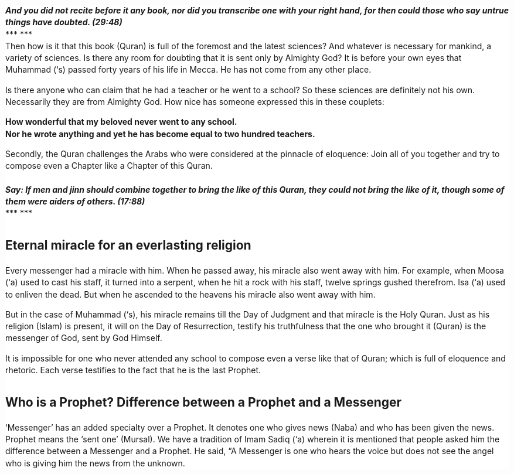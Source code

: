 ***And you did not recite before it any book, nor did you transcribe one
with your right hand, for then could those who say untrue things have
doubted. (29:48)***  
*** ***  
 Then how is it that this book (Quran) is full of the foremost and the
latest sciences? And whatever is necessary for mankind, a variety of
sciences. Is there any room for doubting that it is sent only by
Almighty God? It is before your own eyes that Muhammad (‘s) passed forty
years of his life in Mecca. He has not come from any other place.

Is there anyone who can claim that he had a teacher or he went to a
school? So these sciences are definitely not his own. Necessarily they
are from Almighty God. How nice has someone expressed this in these
couplets:

**How wonderful that my beloved never went to any school.  
 Nor he wrote anything and yet he has become equal to two hundred
teachers.**

Secondly, the Quran challenges the Arabs who were considered at the
pinnacle of eloquence: Join all of you together and try to compose even
a Chapter like a Chapter of this Quran.  
    
***Say: If men and jinn should combine together to bring the like of
this Quran, they could not bring the like of it, though some of them
were aiders of others. (17:88)***  
*** ***

Eternal miracle for an everlasting religion
-------------------------------------------

Every messenger had a miracle with him. When he passed away, his miracle
also went away with him. For example, when Moosa (‘a) used to cast his
staff, it turned into a serpent, when he hit a rock with his staff,
twelve springs gushed therefrom. Isa (‘a) used to enliven the dead. But
when he ascended to the heavens his miracle also went away with him.

But in the case of Muhammad (‘s), his miracle remains till the Day of
Judgment and that miracle is the Holy Quran. Just as his religion
(Islam) is present, it will on the Day of Resurrection, testify his
truthfulness that the one who brought it (Quran) is the messenger of
God, sent by God Himself.

It is impossible for one who never attended any school to compose even a
verse like that of Quran; which is full of eloquence and rhetoric. Each
verse testifies to the fact that he is the last Prophet.

Who is a Prophet? Difference between a Prophet and a Messenger
--------------------------------------------------------------

‘Messenger’ has an added specialty over a Prophet. It denotes one who
gives news (Naba) and who has been given the news. Prophet means the
‘sent one’ (Mursal). We have a tradition of Imam Sadiq (‘a) wherein it
is mentioned that people asked him the difference between a Messenger
and a Prophet. He said, “A Messenger is one who hears the voice but does
not see the angel who is giving him the news from the unknown.
